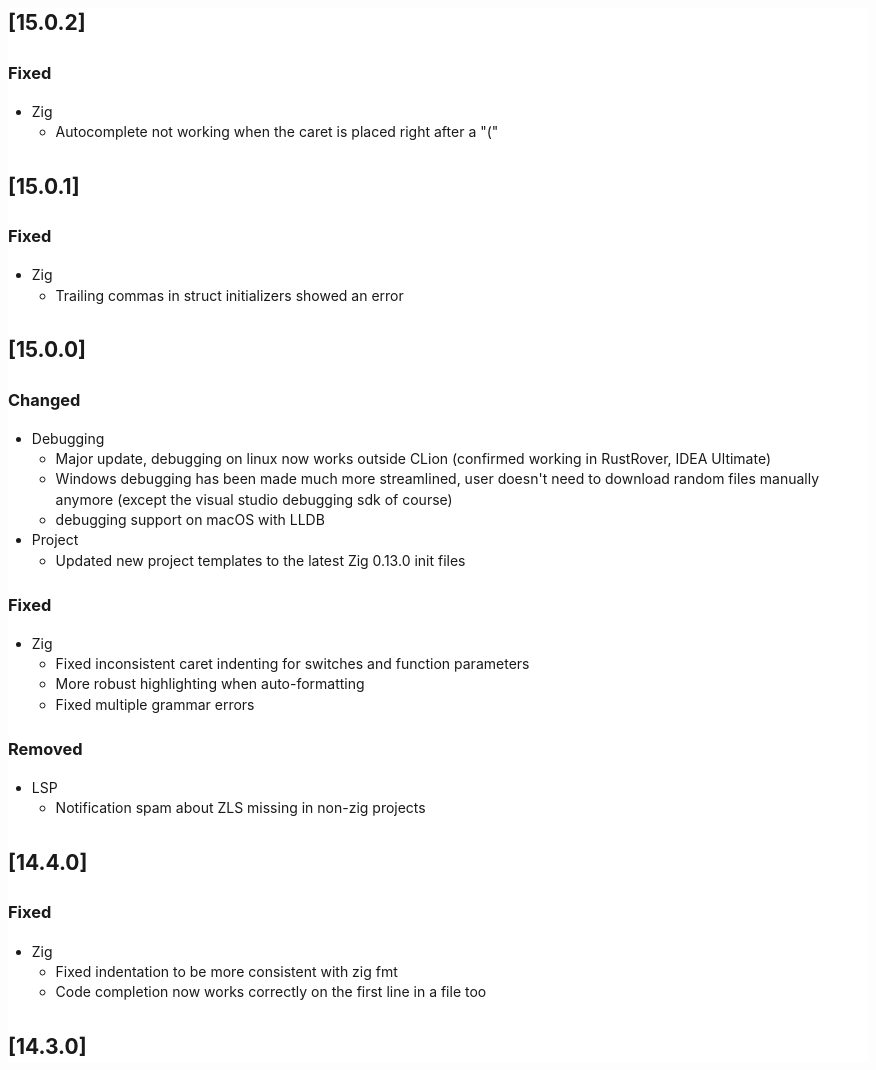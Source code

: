 ## [15.0.2]

### Fixed

- Zig
  - Autocomplete not working when the caret is placed right after a "("

## [15.0.1]

### Fixed

- Zig
  - Trailing commas in struct initializers showed an error

## [15.0.0]

### Changed

- Debugging
  - Major update, debugging on linux now works outside CLion (confirmed working in RustRover, IDEA Ultimate)
  - Windows debugging has been made much more streamlined, user doesn't need to download random files manually anymore
(except the visual studio debugging sdk of course)
  - debugging support on macOS with LLDB
- Project
  - Updated new project templates to the latest Zig 0.13.0 init files

### Fixed

- Zig
  - Fixed inconsistent caret indenting for switches and function parameters
  - More robust highlighting when auto-formatting
  - Fixed multiple grammar errors

### Removed

- LSP
  - Notification spam about ZLS missing in non-zig projects

## [14.4.0]

### Fixed

- Zig
  - Fixed indentation to be more consistent with zig fmt
  - Code completion now works correctly on the first line in a file too

## [14.3.0]
